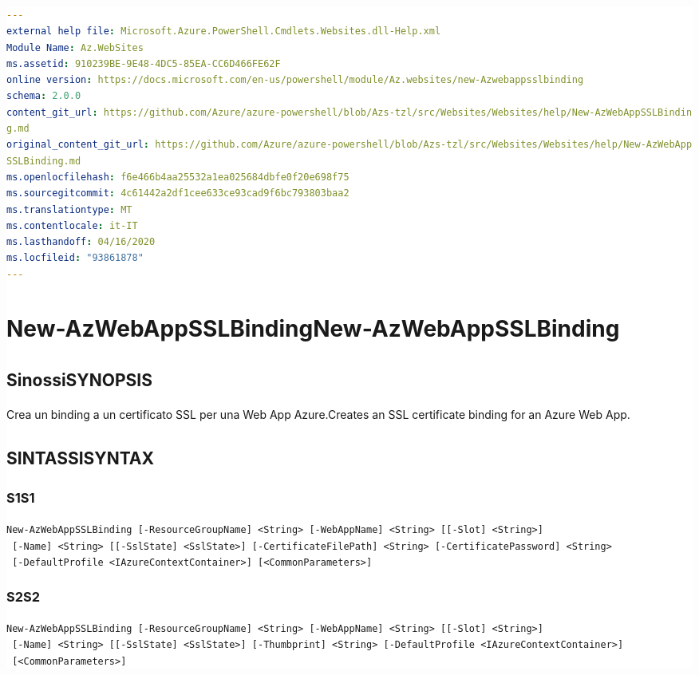 ```yaml
---
external help file: Microsoft.Azure.PowerShell.Cmdlets.Websites.dll-Help.xml
Module Name: Az.WebSites
ms.assetid: 910239BE-9E48-4DC5-85EA-CC6D466FE62F
online version: https://docs.microsoft.com/en-us/powershell/module/Az.websites/new-Azwebappsslbinding
schema: 2.0.0
content_git_url: https://github.com/Azure/azure-powershell/blob/Azs-tzl/src/Websites/Websites/help/New-AzWebAppSSLBinding.md
original_content_git_url: https://github.com/Azure/azure-powershell/blob/Azs-tzl/src/Websites/Websites/help/New-AzWebAppSSLBinding.md
ms.openlocfilehash: f6e466b4aa25532a1ea025684dbfe0f20e698f75
ms.sourcegitcommit: 4c61442a2df1cee633ce93cad9f6bc793803baa2
ms.translationtype: MT
ms.contentlocale: it-IT
ms.lasthandoff: 04/16/2020
ms.locfileid: "93861878"
---
```

# <span data-ttu-id="7d8fe-101">New-AzWebAppSSLBinding</span><span class="sxs-lookup"><span data-stu-id="7d8fe-101">New-AzWebAppSSLBinding</span></span>

## <span data-ttu-id="7d8fe-102">Sinossi</span><span class="sxs-lookup"><span data-stu-id="7d8fe-102">SYNOPSIS</span></span>
<span data-ttu-id="7d8fe-103">Crea un binding a un certificato SSL per una Web App Azure.</span><span class="sxs-lookup"><span data-stu-id="7d8fe-103">Creates an SSL certificate binding for an Azure Web App.</span></span>

## <span data-ttu-id="7d8fe-104">SINTASSI</span><span class="sxs-lookup"><span data-stu-id="7d8fe-104">SYNTAX</span></span>

### <span data-ttu-id="7d8fe-105">S1</span><span class="sxs-lookup"><span data-stu-id="7d8fe-105">S1</span></span>
```
New-AzWebAppSSLBinding [-ResourceGroupName] <String> [-WebAppName] <String> [[-Slot] <String>]
 [-Name] <String> [[-SslState] <SslState>] [-CertificateFilePath] <String> [-CertificatePassword] <String>
 [-DefaultProfile <IAzureContextContainer>] [<CommonParameters>]
```

### <span data-ttu-id="7d8fe-106">S2</span><span class="sxs-lookup"><span data-stu-id="7d8fe-106">S2</span></span>
```
New-AzWebAppSSLBinding [-ResourceGroupName] <String> [-WebAppName] <String> [[-Slot] <String>]
 [-Name] <String> [[-SslState] <SslState>] [-Thumbprint] <String> [-DefaultProfile <IAzureContextContainer>]
 [<CommonParameters>]
```
